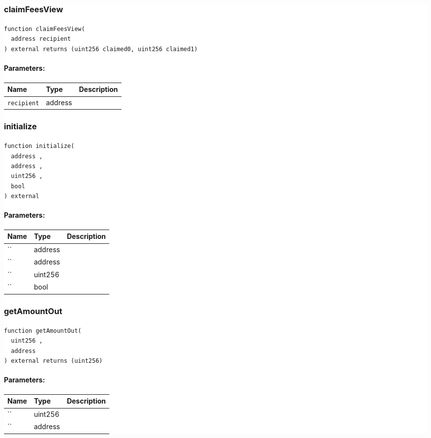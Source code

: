 


### claimFeesView
```solidity
function claimFeesView(
  address recipient
) external returns (uint256 claimed0, uint256 claimed1)
```


#### Parameters:
| Name | Type | Description                                                          |
| :--- | :--- | :------------------------------------------------------------------- |
|`recipient` | address | 


### initialize
```solidity
function initialize(
  address ,
  address ,
  uint256 ,
  bool 
) external
```


#### Parameters:
| Name | Type | Description                                                          |
| :--- | :--- | :------------------------------------------------------------------- |
|`` | address | 
|`` | address | 
|`` | uint256 | 
|`` | bool | 


### getAmountOut
```solidity
function getAmountOut(
  uint256 ,
  address 
) external returns (uint256)
```


#### Parameters:
| Name | Type | Description                                                          |
| :--- | :--- | :------------------------------------------------------------------- |
|`` | uint256 | 
|`` | address | 
